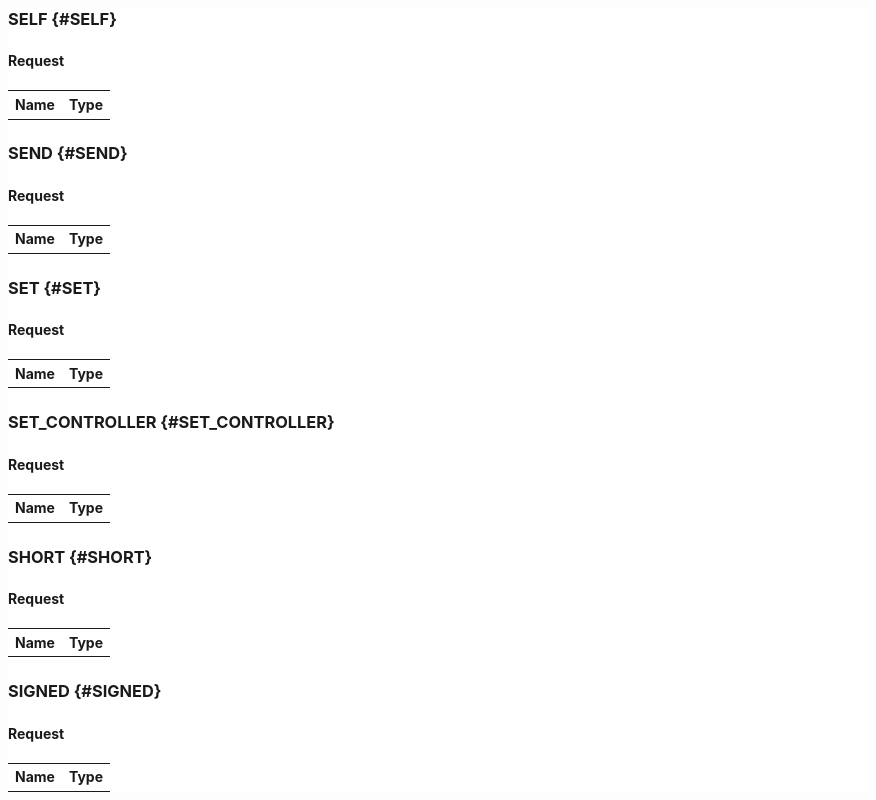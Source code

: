 

### SELF {#SELF}


#### Request
<table>
    <tr><th>Name</th><th>Type</th></tr>
    </table>



### SEND {#SEND}


#### Request
<table>
    <tr><th>Name</th><th>Type</th></tr>
    </table>



### SET {#SET}


#### Request
<table>
    <tr><th>Name</th><th>Type</th></tr>
    </table>



### SET_CONTROLLER {#SET_CONTROLLER}


#### Request
<table>
    <tr><th>Name</th><th>Type</th></tr>
    </table>



### SHORT {#SHORT}


#### Request
<table>
    <tr><th>Name</th><th>Type</th></tr>
    </table>



### SIGNED {#SIGNED}


#### Request
<table>
    <tr><th>Name</th><th>Type</th></tr>
    </table>

